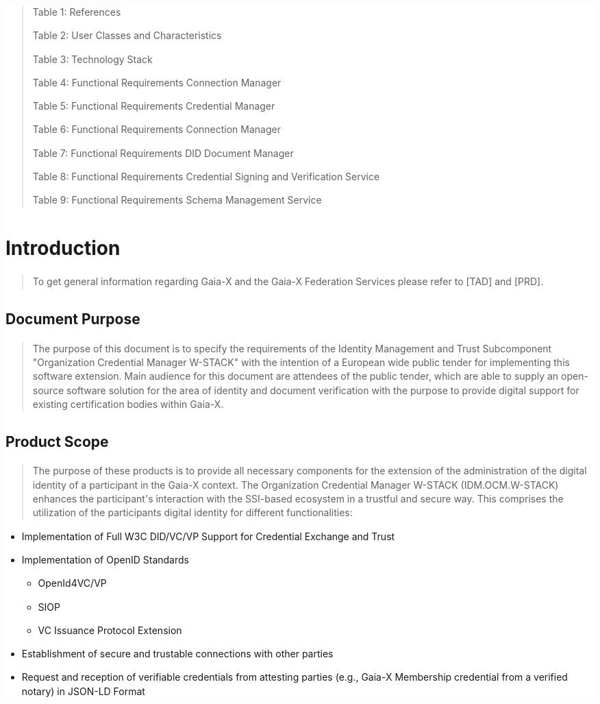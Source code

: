> Table 1: References 
>
> Table 2: User Classes and Characteristics
>
> Table 3: Technology Stack
>
> Table 4: Functional Requirements Connection Manager 
>
> Table 5: Functional Requirements Credential Manager 
>
> Table 6: Functional Requirements Connection Manager 
>
> Table 7: Functional Requirements DID Document Manager
>
> Table 8: Functional Requirements Credential Signing and Verification Service 
>
>Table 9: Functional Requirements Schema Management Service

# Introduction

> To get general information regarding Gaia-X and the Gaia-X Federation Services please refer to \[TAD\] and \[PRD\].

## Document Purpose

> The purpose of this document is to specify the requirements of the Identity Management and Trust Subcomponent "Organization Credential Manager W-STACK" with the intention of a European wide public tender for implementing this software extension. Main audience for this document are attendees of the public tender, which are able to supply an open-source software solution for the area of identity and document verification with the purpose to provide digital support for existing certification bodies within Gaia-X.

## Product Scope

> The purpose of these products is to provide all necessary components for the extension of the administration of the digital identity of a participant in the Gaia-X context. The Organization Credential Manager W-STACK (IDM.OCM.W-STACK) enhances the participant's interaction with the SSI-based ecosystem in a trustful and secure way. This comprises the utilization of the participants digital identity for different functionalities:

-   Implementation of Full W3C DID/VC/VP Support for Credential Exchange and Trust

-   Implementation of OpenID Standards

    -   OpenId4VC/VP

    -   SIOP

    -   VC Issuance Protocol Extension

-   Establishment of secure and trustable connections with other parties

-   Request and reception of verifiable credentials from attesting parties (e.g., Gaia-X Membership credential from a verified notary) in JSON-LD Format
